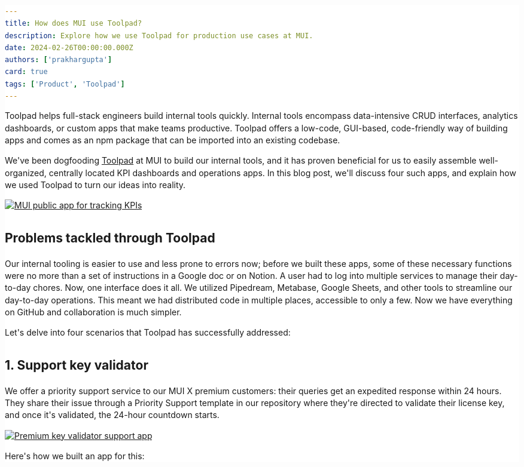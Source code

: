 ```yaml
---
title: How does MUI use Toolpad?
description: Explore how we use Toolpad for production use cases at MUI.
date: 2024-02-26T00:00:00.000Z
authors: ['prakhargupta']
card: true
tags: ['Product', 'Toolpad']
---
```


Toolpad helps full-stack engineers build internal tools quickly.
Internal tools encompass data-intensive CRUD interfaces, analytics dashboards, or custom apps that make teams productive.
Toolpad offers a low-code, GUI-based, code-friendly way of building apps and comes as an npm package that can be imported into an existing codebase.

We've been dogfooding [Toolpad](https://mui.com/toolpad/) at MUI to build our internal tools, and it has proven beneficial for us to easily assemble well-organized, centrally located KPI dashboards and operations apps.
In this blog post, we'll discuss four such apps, and explain how we used Toolpad to turn our ideas into reality.

<a href="https://tools-public.mui.com/prod/pages/OverviewPage">
<img alt="MUI public app for tracking KPIs" src="/static/blog/toolpad-use-cases/tools-public.png"  loading="lazy" width="2400" height="1394" />
</a>

## Problems tackled through Toolpad

Our internal tooling is easier to use and less prone to errors now; before we built these apps, some of these necessary functions were no more than a set of instructions in a Google doc or on Notion.
A user had to log into multiple services to manage their day-to-day chores. Now, one interface does it all.
We utilized Pipedream, Metabase, Google Sheets, and other tools to streamline our day-to-day operations.
This meant we had distributed code in multiple places, accessible to only a few.
Now we have everything on GitHub and collaboration is much simpler.

Let's delve into four scenarios that Toolpad has successfully addressed:

## 1. Support key validator

We offer a priority support service to our MUI X premium customers: their queries get an expedited response within 24 hours.
They share their issue through a Priority Support template in our repository where they're directed to validate their license key, and once it's validated, the 24-hour countdown starts.

   <a href="https://tools-public.mui.com/prod/pages/validateSupport">
    <img alt="Premium key validator support app" src="/static/blog/toolpad-use-cases/validate-support.png"  loading="lazy" width="2400" height="1394" />
    </a>

Here's how we built an app for this:
